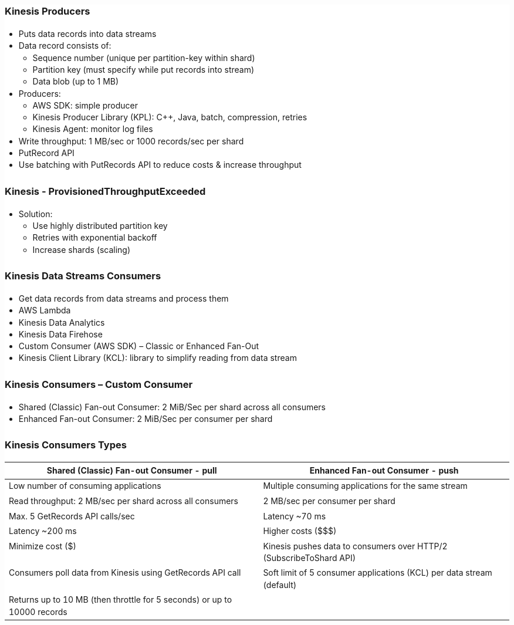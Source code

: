 ### Kinesis Producers

- Puts data records into data streams
- Data record consists of:
  - Sequence number (unique per partition-key within shard)
  - Partition key (must specify while put records into stream)
  - Data blob (up to 1 MB)
- Producers:
  - AWS SDK: simple producer
  - Kinesis Producer Library (KPL): C++, Java, batch, compression, retries
  - Kinesis Agent: monitor log files
- Write throughput: 1 MB/sec or 1000 records/sec per shard
- PutRecord API
- Use batching with PutRecords API to reduce costs & increase throughput

### Kinesis - ProvisionedThroughputExceeded

- Solution:
  - Use highly distributed partition key
  - Retries with exponential backoff
  - Increase shards (scaling)

### Kinesis Data Streams Consumers

- Get data records from data streams and process them
- AWS Lambda
- Kinesis Data Analytics
- Kinesis Data Firehose
- Custom Consumer (AWS SDK) – Classic or Enhanced Fan-Out
- Kinesis Client Library (KCL): library to simplify reading from data stream

### Kinesis Consumers – Custom Consumer

- Shared (Classic) Fan-out Consumer: 2 MiB/Sec per shard across all consumers
- Enhanced Fan-out Consumer: 2 MiB/Sec per consumer per shard

### Kinesis Consumers Types

| Shared (Classic) Fan-out Consumer - pull                                 | Enhanced Fan-out Consumer - push                                      |
| ------------------------------------------------------------------------ | --------------------------------------------------------------------- |
| Low number of consuming applications                                     | Multiple consuming applications for the same stream                   |
| Read throughput: 2 MB/sec per shard across all consumers                 | 2 MB/sec per consumer per shard                                       |
| Max. 5 GetRecords API calls/sec                                          | Latency ~70 ms                                                        |
| Latency ~200 ms                                                          | Higher costs ($$$)                                                    |
| Minimize cost ($)                                                        | Kinesis pushes data to consumers over HTTP/2 (SubscribeToShard API)   |
| Consumers poll data from Kinesis using GetRecords API call               | Soft limit of 5 consumer applications (KCL) per data stream (default) |
| Returns up to 10 MB (then throttle for 5 seconds) or up to 10000 records |                                                                       |
